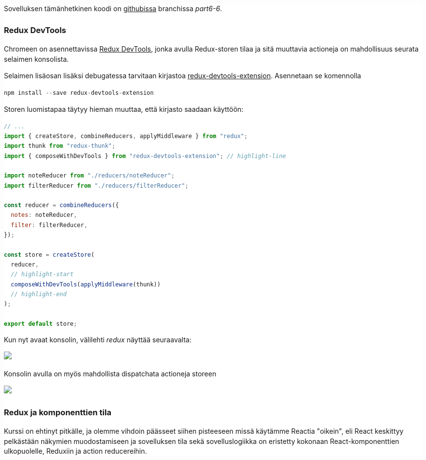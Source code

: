 Sovelluksen tämänhetkinen koodi on [githubissa](https://github.com/fullstackopen-2019/redux-notes/tree/part6-6) branchissa <i>part6-6</i>.

### Redux DevTools

Chromeen on asennettavissa [Redux DevTools](https://chrome.google.com/webstore/detail/redux-devtools/lmhkpmbekcpmknklioeibfkpmmfibljd), jonka avulla Redux-storen tilaa ja sitä muuttavia actioneja on mahdollisuus seurata selaimen konsolista.

Selaimen lisäosan lisäksi debugatessa tarvitaan kirjastoa [redux-devtools-extension](https://www.npmjs.com/package/redux-devtools-extension). Asennetaan se komennolla

```js
npm install --save redux-devtools-extension
```

Storen luomistapaa täytyy hieman muuttaa, että kirjasto saadaan käyttöön:

```js
// ...
import { createStore, combineReducers, applyMiddleware } from "redux";
import thunk from "redux-thunk";
import { composeWithDevTools } from "redux-devtools-extension"; // highlight-line

import noteReducer from "./reducers/noteReducer";
import filterReducer from "./reducers/filterReducer";

const reducer = combineReducers({
  notes: noteReducer,
  filter: filterReducer,
});

const store = createStore(
  reducer,
  // highlight-start
  composeWithDevTools(applyMiddleware(thunk))
  // highlight-end
);

export default store;
```

Kun nyt avaat konsolin, välilehti <i>redux</i> näyttää seuraavalta:

![](../../images/6/11e.png)

Konsolin avulla on myös mahdollista dispatchata actioneja storeen

![](../../images/6/12e.png)

### Redux ja komponenttien tila

Kurssi on ehtinyt pitkälle, ja olemme vihdoin päässeet siihen pisteeseen missä käytämme Reactia "oikein", eli React keskittyy pelkästään näkymien muodostamiseen ja sovelluksen tila sekä sovelluslogiikka on eristetty kokonaan React-komponenttien ulkopuolelle, Reduxiin ja action reducereihin.
